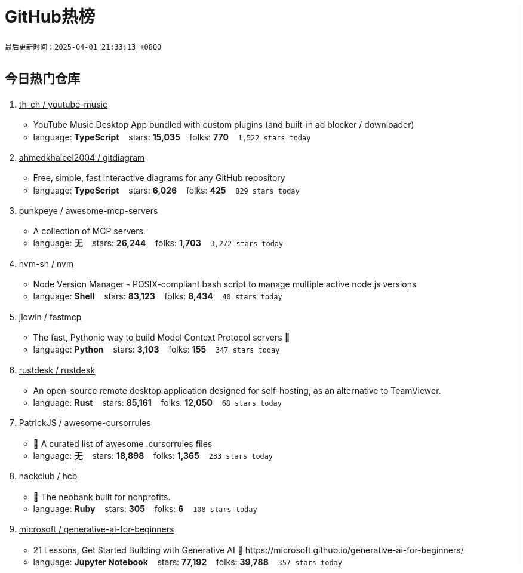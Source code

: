 # GitHub热榜

`最后更新时间：2025-04-01 21:33:13 +0800`

## 今日热门仓库

1. [th-ch / youtube-music](https://github.com/th-ch/youtube-music)
    - YouTube Music Desktop App bundled with custom plugins (and built-in ad blocker / downloader)
    - language: **TypeScript** &nbsp;&nbsp; stars: **15,035** &nbsp;&nbsp; folks: **770**  &nbsp;&nbsp; `1,522 stars today`

1. [ahmedkhaleel2004 / gitdiagram](https://github.com/ahmedkhaleel2004/gitdiagram)
    - Free, simple, fast interactive diagrams for any GitHub repository
    - language: **TypeScript** &nbsp;&nbsp; stars: **6,026** &nbsp;&nbsp; folks: **425**  &nbsp;&nbsp; `829 stars today`

1. [punkpeye / awesome-mcp-servers](https://github.com/punkpeye/awesome-mcp-servers)
    - A collection of MCP servers.
    - language: **无** &nbsp;&nbsp; stars: **26,244** &nbsp;&nbsp; folks: **1,703**  &nbsp;&nbsp; `3,272 stars today`

1. [nvm-sh / nvm](https://github.com/nvm-sh/nvm)
    - Node Version Manager - POSIX-compliant bash script to manage multiple active node.js versions
    - language: **Shell** &nbsp;&nbsp; stars: **83,123** &nbsp;&nbsp; folks: **8,434**  &nbsp;&nbsp; `40 stars today`

1. [jlowin / fastmcp](https://github.com/jlowin/fastmcp)
    - The fast, Pythonic way to build Model Context Protocol servers 🚀
    - language: **Python** &nbsp;&nbsp; stars: **3,103** &nbsp;&nbsp; folks: **155**  &nbsp;&nbsp; `347 stars today`

1. [rustdesk / rustdesk](https://github.com/rustdesk/rustdesk)
    - An open-source remote desktop application designed for self-hosting, as an alternative to TeamViewer.
    - language: **Rust** &nbsp;&nbsp; stars: **85,161** &nbsp;&nbsp; folks: **12,050**  &nbsp;&nbsp; `68 stars today`

1. [PatrickJS / awesome-cursorrules](https://github.com/PatrickJS/awesome-cursorrules)
    - 📄 A curated list of awesome .cursorrules files
    - language: **无** &nbsp;&nbsp; stars: **18,898** &nbsp;&nbsp; folks: **1,365**  &nbsp;&nbsp; `233 stars today`

1. [hackclub / hcb](https://github.com/hackclub/hcb)
    - 🏦 The neobank built for nonprofits.
    - language: **Ruby** &nbsp;&nbsp; stars: **305** &nbsp;&nbsp; folks: **6**  &nbsp;&nbsp; `108 stars today`

1. [microsoft / generative-ai-for-beginners](https://github.com/microsoft/generative-ai-for-beginners)
    - 21 Lessons, Get Started Building with Generative AI 🔗 https://microsoft.github.io/generative-ai-for-beginners/
    - language: **Jupyter Notebook** &nbsp;&nbsp; stars: **77,192** &nbsp;&nbsp; folks: **39,788**  &nbsp;&nbsp; `357 stars today`
